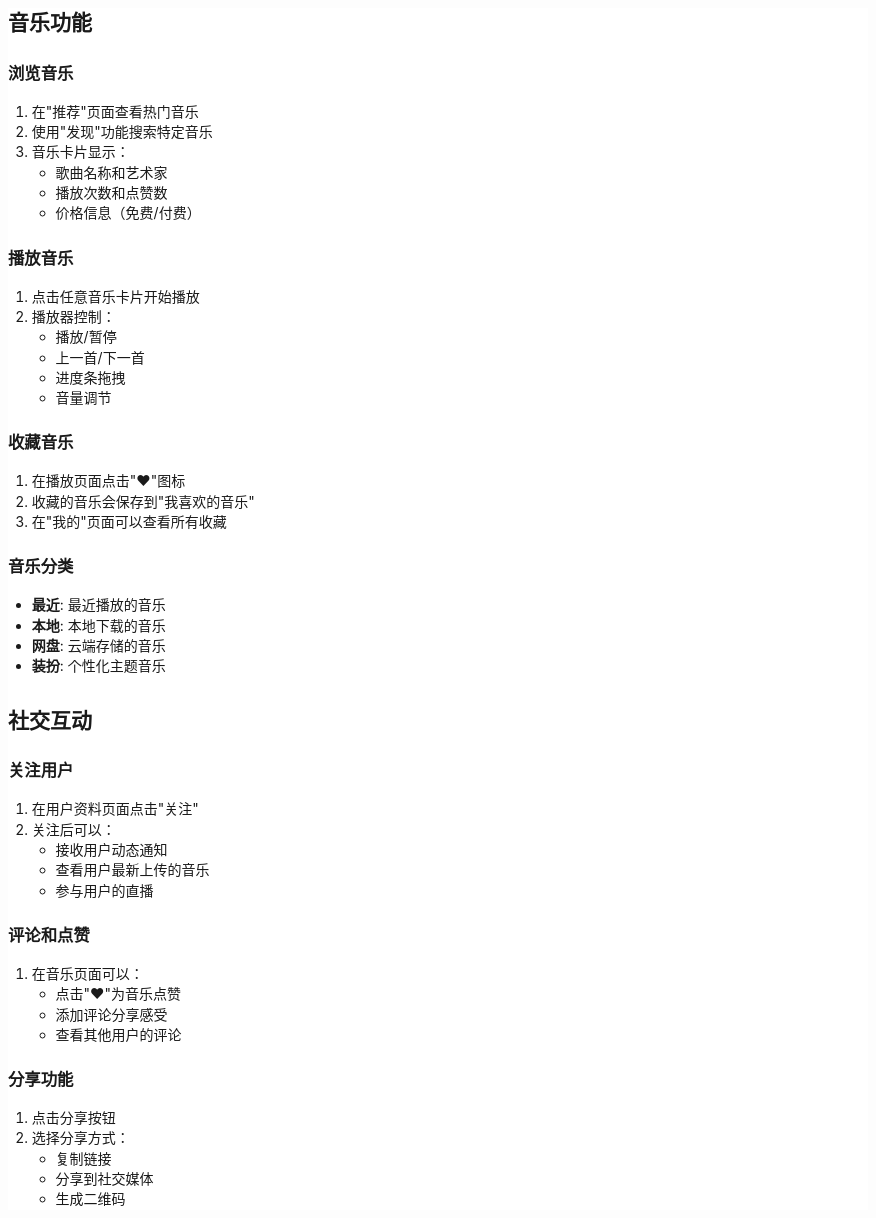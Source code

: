 ## 音乐功能

### 浏览音乐
1. 在"推荐"页面查看热门音乐
2. 使用"发现"功能搜索特定音乐
3. 音乐卡片显示：
   - 歌曲名称和艺术家
   - 播放次数和点赞数
   - 价格信息（免费/付费）

### 播放音乐
1. 点击任意音乐卡片开始播放
2. 播放器控制：
   - 播放/暂停
   - 上一首/下一首
   - 进度条拖拽
   - 音量调节

### 收藏音乐
1. 在播放页面点击"❤️"图标
2. 收藏的音乐会保存到"我喜欢的音乐"
3. 在"我的"页面可以查看所有收藏

### 音乐分类
- **最近**: 最近播放的音乐
- **本地**: 本地下载的音乐
- **网盘**: 云端存储的音乐
- **装扮**: 个性化主题音乐

## 社交互动

### 关注用户
1. 在用户资料页面点击"关注"
2. 关注后可以：
   - 接收用户动态通知
   - 查看用户最新上传的音乐
   - 参与用户的直播

### 评论和点赞
1. 在音乐页面可以：
   - 点击"❤️"为音乐点赞
   - 添加评论分享感受
   - 查看其他用户的评论

### 分享功能
1. 点击分享按钮
2. 选择分享方式：
   - 复制链接
   - 分享到社交媒体
   - 生成二维码
